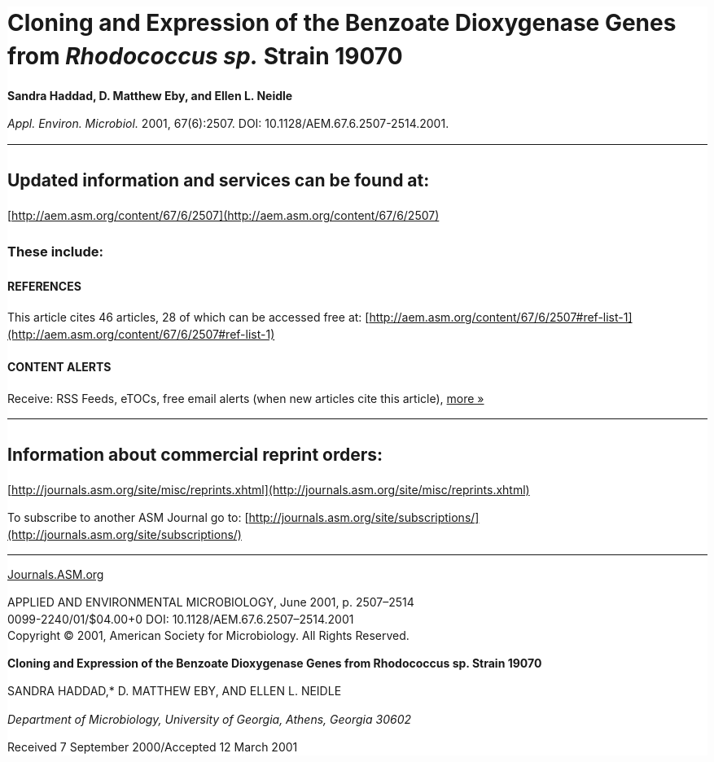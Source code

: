
# Cloning and Expression of the Benzoate Dioxygenase Genes from *Rhodococcus sp.* Strain 19070

**Sandra Haddad, D. Matthew Eby, and Ellen L. Neidle**

*Appl. Environ. Microbiol.* 2001, 67(6):2507. DOI: 10.1128/AEM.67.6.2507-2514.2001.

---

## Updated information and services can be found at:
[http://aem.asm.org/content/67/6/2507](http://aem.asm.org/content/67/6/2507)

### These include:

#### REFERENCES
This article cites 46 articles, 28 of which can be accessed free at: [http://aem.asm.org/content/67/6/2507#ref-list-1](http://aem.asm.org/content/67/6/2507#ref-list-1)

#### CONTENT ALERTS
Receive: RSS Feeds, eTOCs, free email alerts (when new articles cite this article), [more »](more%20%E2%80%BA)

---

## Information about commercial reprint orders:
[http://journals.asm.org/site/misc/reprints.xhtml](http://journals.asm.org/site/misc/reprints.xhtml)

To subscribe to another ASM Journal go to:
[http://journals.asm.org/site/subscriptions/](http://journals.asm.org/site/subscriptions/)

---

[Journals.ASM.org](https://journals.asm.org)

APPLIED AND ENVIRONMENTAL MICROBIOLOGY, June 2001, p. 2507–2514  
0099-2240/01/$04.00+0 DOI: 10.1128/AEM.67.6.2507–2514.2001  
Copyright © 2001, American Society for Microbiology. All Rights Reserved.

**Cloning and Expression of the Benzoate Dioxygenase Genes from Rhodococcus sp. Strain 19070**

SANDRA HADDAD,* D. MATTHEW EBY, AND ELLEN L. NEIDLE  

*Department of Microbiology, University of Georgia, Athens, Georgia 30602*

Received 7 September 2000/Accepted 12 March 2001
